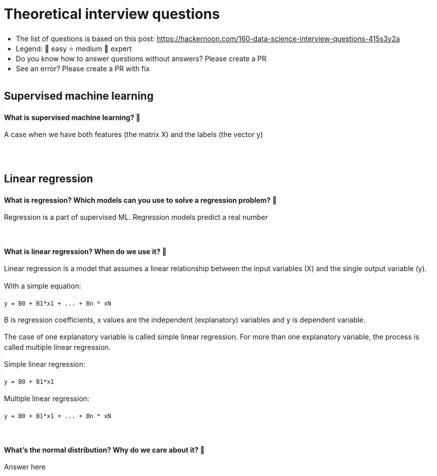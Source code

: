 # Theoretical interview questions

* The list of questions is based on this post: https://hackernoon.com/160-data-science-interview-questions-415s3y2a
* Legend: 👶 easy ‍⭐️ medium 🚀 expert
* Do you know how to answer questions without answers? Please create a PR
* See an error? Please create a PR with fix

## Supervised machine learning

**What is supervised machine learning? 👶**

A case when we have both features (the matrix X) and the labels (the vector y) 

<br/>

## Linear regression

**What is regression? Which models can you use to solve a regression problem? 👶**

Regression is a part of supervised ML. Regression models predict a real number

<br/>

**What is linear regression? When do we use it? 👶**

Linear regression is a model that assumes a linear relationship between the input variables (X) and the single output variable (y). 

With a simple equation:

```
y = B0 + B1*x1 + ... + Bn * xN
```

B is regression coefficients, x values are the independent (explanatory) variables  and y is dependent variable. 

The case of one explanatory variable is called simple linear regression. For more than one explanatory variable, the process is called multiple linear regression.

Simple linear regression:

```
y = B0 + B1*x1
```

Multiple linear regression:

```
y = B0 + B1*x1 + ... + Bn * xN
```

<br/>

**What’s the normal distribution? Why do we care about it? 👶**

Answer here
